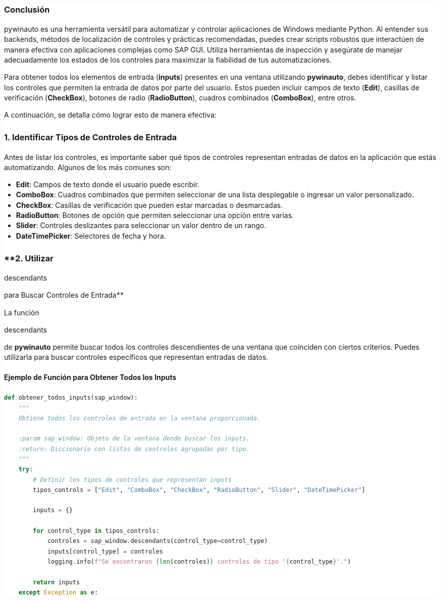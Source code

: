 ### **Conclusión**

pywinauto es una herramienta versátil para automatizar y controlar aplicaciones de Windows mediante Python. Al entender sus backends, métodos de localización de controles y prácticas recomendadas, puedes crear scripts robustos que interactúen de manera efectiva con aplicaciones complejas como SAP GUI. Utiliza herramientas de inspección y asegúrate de manejar adecuadamente los estados de los controles para maximizar la fiabilidad de tus automatizaciones.



Para obtener todos los elementos de entrada (**inputs**) presentes en una ventana utilizando **pywinauto**, debes identificar y listar los controles que permiten la entrada de datos por parte del usuario. Estos pueden incluir campos de texto (**Edit**), casillas de verificación (**CheckBox**), botones de radio (**RadioButton**), cuadros combinados (**ComboBox**), entre otros.

A continuación, se detalla cómo lograr esto de manera efectiva:

### **1. Identificar Tipos de Controles de Entrada**

Antes de listar los controles, es importante saber qué tipos de controles representan entradas de datos en la aplicación que estás automatizando. Algunos de los más comunes son:

- **Edit**: Campos de texto donde el usuario puede escribir.
- **ComboBox**: Cuadros combinados que permiten seleccionar de una lista desplegable o ingresar un valor personalizado.
- **CheckBox**: Casillas de verificación que pueden estar marcadas o desmarcadas.
- **RadioButton**: Botones de opción que permiten seleccionar una opción entre varias.
- **Slider**: Controles deslizantes para seleccionar un valor dentro de un rango.
- **DateTimePicker**: Selectores de fecha y hora.

### **2. Utilizar 

descendants

 para Buscar Controles de Entrada**

La función 

descendants

 de **pywinauto** permite buscar todos los controles descendientes de una ventana que coinciden con ciertos criterios. Puedes utilizarla para buscar controles específicos que representan entradas de datos.

#### **Ejemplo de Función para Obtener Todos los Inputs**

```python
def obtener_todos_inputs(sap_window):
    """
    Obtiene todos los controles de entrada en la ventana proporcionada.

    :param sap_window: Objeto de la ventana donde buscar los inputs.
    :return: Diccionario con listas de controles agrupadas por tipo.
    """
    try:
        # Definir los tipos de controles que representan inputs
        tipos_controls = ["Edit", "ComboBox", "CheckBox", "RadioButton", "Slider", "DateTimePicker"]

        inputs = {}

        for control_type in tipos_controls:
            controles = sap_window.descendants(control_type=control_type)
            inputs[control_type] = controles
            logging.info(f"Se encontraron {len(controles)} controles de tipo '{control_type}'.")

        return inputs
    except Exception as e:
```